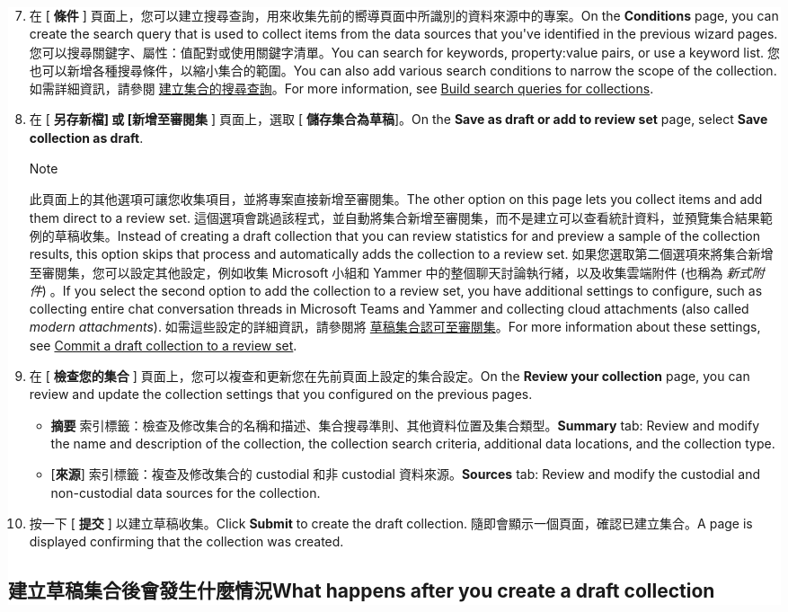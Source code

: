 7. <span data-ttu-id="6f147-147">在 [ **條件** ] 頁面上，您可以建立搜尋查詢，用來收集先前的嚮導頁面中所識別的資料來源中的專案。</span><span class="sxs-lookup"><span data-stu-id="6f147-147">On the **Conditions** page, you can create the search query that is used to collect items from the data sources that you've identified in the previous wizard pages.</span></span> <span data-ttu-id="6f147-148">您可以搜尋關鍵字、屬性：值配對或使用關鍵字清單。</span><span class="sxs-lookup"><span data-stu-id="6f147-148">You can search for keywords, property:value pairs, or use a keyword list.</span></span> <span data-ttu-id="6f147-149">您也可以新增各種搜尋條件，以縮小集合的範圍。</span><span class="sxs-lookup"><span data-stu-id="6f147-149">You can also add various search conditions to narrow the scope of the collection.</span></span> <span data-ttu-id="6f147-150">如需詳細資訊，請參閱 [建立集合的搜尋查詢](building-search-queries.md)。</span><span class="sxs-lookup"><span data-stu-id="6f147-150">For more information, see [Build search queries for collections](building-search-queries.md).</span></span>

8. <span data-ttu-id="6f147-151">在 [ **另存新檔] 或 [新增至審閱集** ] 頁面上，選取 [ **儲存集合為草稿**]。</span><span class="sxs-lookup"><span data-stu-id="6f147-151">On the **Save as draft or add to review set** page, select **Save collection as draft**.</span></span>

   > [!NOTE]
   > <span data-ttu-id="6f147-152">此頁面上的其他選項可讓您收集項目，並將專案直接新增至審閱集。</span><span class="sxs-lookup"><span data-stu-id="6f147-152">The other option on this page lets you collect items and add them direct to a review set.</span></span> <span data-ttu-id="6f147-153">這個選項會跳過該程式，並自動將集合新增至審閱集，而不是建立可以查看統計資料，並預覽集合結果範例的草稿收集。</span><span class="sxs-lookup"><span data-stu-id="6f147-153">Instead of creating a draft collection that you can review statistics for and preview a sample of the collection results, this option skips that process and automatically adds the collection to a review set.</span></span> <span data-ttu-id="6f147-154">如果您選取第二個選項來將集合新增至審閱集，您可以設定其他設定，例如收集 Microsoft 小組和 Yammer 中的整個聊天討論執行緒，以及收集雲端附件 (也稱為 *新式附件*) 。</span><span class="sxs-lookup"><span data-stu-id="6f147-154">If you select the second option to add the collection to a review set, you have additional settings to configure, such as collecting entire chat conversation threads in Microsoft Teams and Yammer and collecting cloud attachments (also called *modern attachments*).</span></span> <span data-ttu-id="6f147-155">如需這些設定的詳細資訊，請參閱將 [草稿集合認可至審閱集](commit-draft-collection.md)。</span><span class="sxs-lookup"><span data-stu-id="6f147-155">For more information about these settings, see [Commit a draft collection to a review set](commit-draft-collection.md).</span></span>

9. <span data-ttu-id="6f147-156">在 [ **檢查您的集合** ] 頁面上，您可以複查和更新您在先前頁面上設定的集合設定。</span><span class="sxs-lookup"><span data-stu-id="6f147-156">On the **Review your collection** page, you can review and update the collection settings that you configured on the previous pages.</span></span>

   - <span data-ttu-id="6f147-157">**摘要** 索引標籤：檢查及修改集合的名稱和描述、集合搜尋準則、其他資料位置及集合類型。</span><span class="sxs-lookup"><span data-stu-id="6f147-157">**Summary** tab:  Review and modify the name and description of the collection, the collection search criteria, additional data locations, and the collection type.</span></span>

   - <span data-ttu-id="6f147-158">[**來源**] 索引標籤：複查及修改集合的 custodial 和非 custodial 資料來源。</span><span class="sxs-lookup"><span data-stu-id="6f147-158">**Sources** tab: Review and modify the custodial and non-custodial data sources for the collection.</span></span>

10. <span data-ttu-id="6f147-159">按一下 [ **提交** ] 以建立草稿收集。</span><span class="sxs-lookup"><span data-stu-id="6f147-159">Click **Submit** to create the draft collection.</span></span> <span data-ttu-id="6f147-160">隨即會顯示一個頁面，確認已建立集合。</span><span class="sxs-lookup"><span data-stu-id="6f147-160">A page is displayed confirming that the collection was created.</span></span>

## <a name="what-happens-after-you-create-a-draft-collection"></a><span data-ttu-id="6f147-161">建立草稿集合後會發生什麼情況</span><span class="sxs-lookup"><span data-stu-id="6f147-161">What happens after you create a draft collection</span></span>
